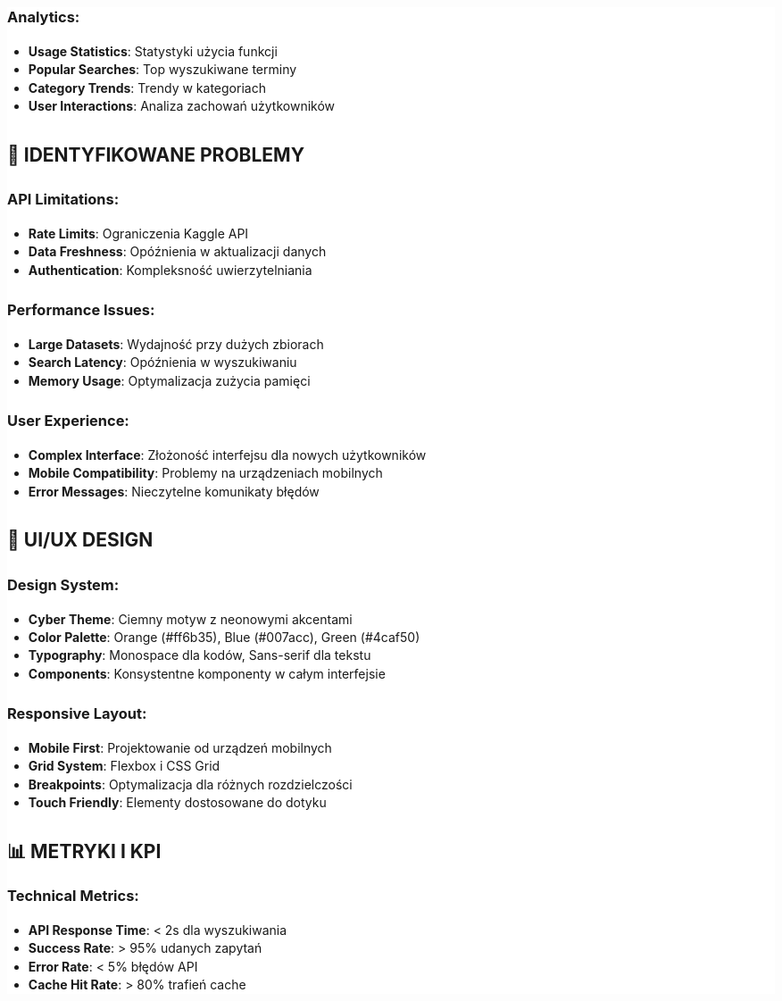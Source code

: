 ### Analytics:

- **Usage Statistics**: Statystyki użycia funkcji
- **Popular Searches**: Top wyszukiwane terminy
- **Category Trends**: Trendy w kategoriach
- **User Interactions**: Analiza zachowań użytkowników

## 🐛 IDENTYFIKOWANE PROBLEMY

### API Limitations:

- **Rate Limits**: Ograniczenia Kaggle API
- **Data Freshness**: Opóźnienia w aktualizacji danych
- **Authentication**: Kompleksność uwierzytelniania

### Performance Issues:

- **Large Datasets**: Wydajność przy dużych zbiorach
- **Search Latency**: Opóźnienia w wyszukiwaniu
- **Memory Usage**: Optymalizacja zużycia pamięci

### User Experience:

- **Complex Interface**: Złożoność interfejsu dla nowych użytkowników
- **Mobile Compatibility**: Problemy na urządzeniach mobilnych
- **Error Messages**: Nieczytelne komunikaty błędów

## 🎨 UI/UX DESIGN

### Design System:

- **Cyber Theme**: Ciemny motyw z neonowymi akcentami
- **Color Palette**: Orange (#ff6b35), Blue (#007acc), Green (#4caf50)
- **Typography**: Monospace dla kodów, Sans-serif dla tekstu
- **Components**: Konsystentne komponenty w całym interfejsie

### Responsive Layout:

- **Mobile First**: Projektowanie od urządzeń mobilnych
- **Grid System**: Flexbox i CSS Grid
- **Breakpoints**: Optymalizacja dla różnych rozdzielczości
- **Touch Friendly**: Elementy dostosowane do dotyku

## 📊 METRYKI I KPI

### Technical Metrics:

- **API Response Time**: < 2s dla wyszukiwania
- **Success Rate**: > 95% udanych zapytań
- **Error Rate**: < 5% błędów API
- **Cache Hit Rate**: > 80% trafień cache
